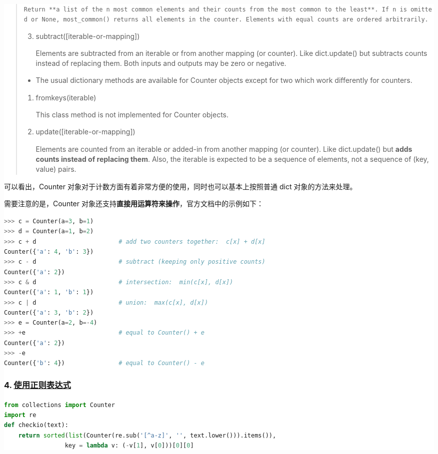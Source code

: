 >     Return **a list of the n most common elements and their counts from the most common to the least**. If n is omitted or None, most_common() returns all elements in the counter. Elements with equal counts are ordered arbitrarily.
>
> 3.  subtract([iterable-or-mapping])
>
>     Elements are subtracted from an iterable or from another mapping (or counter). Like dict.update() but subtracts counts instead of replacing them. Both inputs and outputs may be zero or negative.
>
> - The usual dictionary methods are available for Counter objects except for two which work differently for counters.
>
> 1.  fromkeys(iterable)
>
>     This class method is not implemented for Counter objects.
>
> 2.  update([iterable-or-mapping])
>
>     Elements are counted from an iterable or added-in from another mapping (or counter). Like dict.update() but **adds counts instead of replacing them**. Also, the iterable is expected to be a sequence of elements, not a sequence of (key, value) pairs.

可以看出，Counter 对象对于计数方面有着非常方便的使用，同时也可以基本上按照普通 dict 对象的方法来处理。

需要注意的是，Counter 对象还支持**直接用运算符来操作**，官方文档中的示例如下：

```python
>>> c = Counter(a=3, b=1)
>>> d = Counter(a=1, b=2)
>>> c + d                       # add two counters together:  c[x] + d[x]
Counter({'a': 4, 'b': 3})
>>> c - d                       # subtract (keeping only positive counts)
Counter({'a': 2})
>>> c & d                       # intersection:  min(c[x], d[x])
Counter({'a': 1, 'b': 1})
>>> c | d                       # union:  max(c[x], d[x])
Counter({'a': 3, 'b': 2})
>>> e = Counter(a=2, b=-4)
>>> +e                          # equal to Counter() + e
Counter({'a': 2})
>>> -e
Counter({'b': 4})               # equal to Counter() - e
```

### 4. [使用正则表达式](https://py.checkio.org/mission/most-wanted-letter/publications/ale1ster/python-3/counter/?ordering=most_voted&filtering=choice)

```python
from collections import Counter
import re
def checkio(text):
    return sorted(list(Counter(re.sub('[^a-z]', '', text.lower())).items()),
                 key = lambda v: (-v[1], v[0]))[0][0]
```
